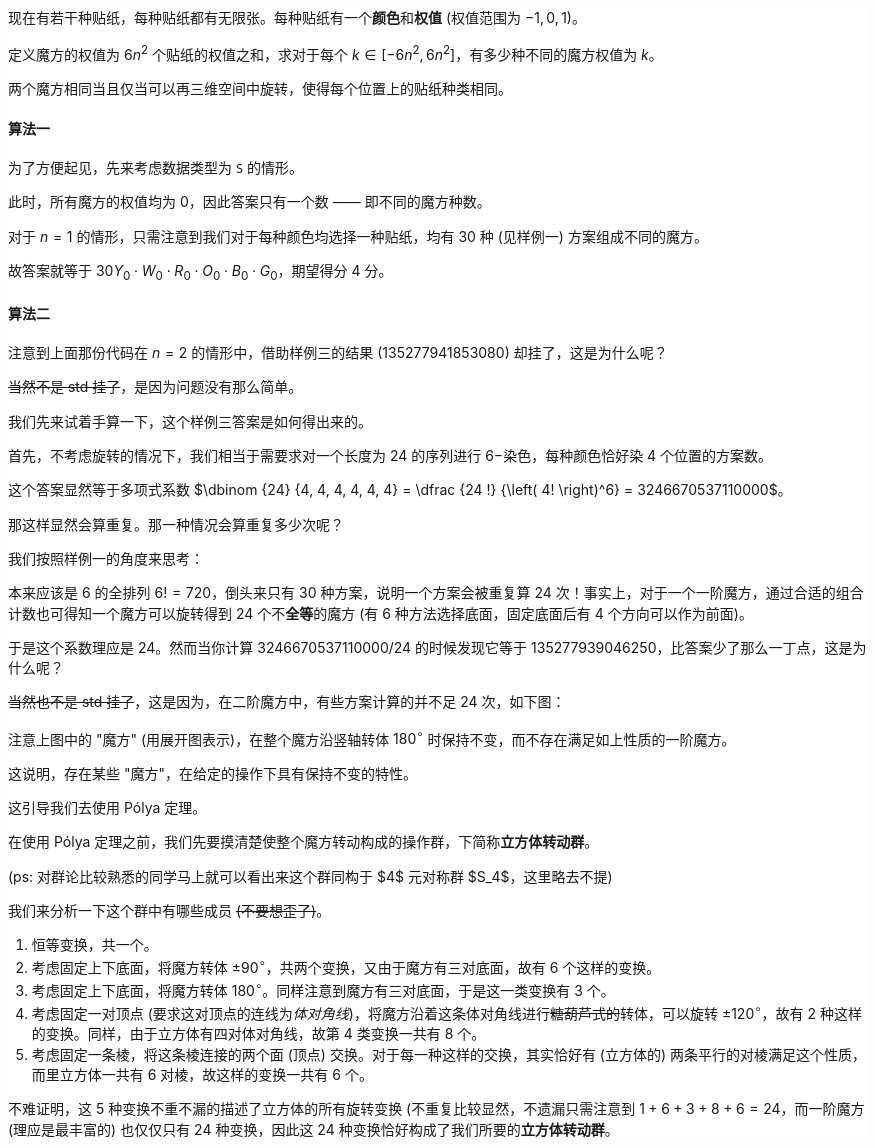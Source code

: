 现在有若干种贴纸，每种贴纸都有无限张。每种贴纸有一个**颜色**和**权值** (权值范围为 $-1, 0, 1$)。

定义魔方的权值为 $6 n^2$ 个贴纸的权值之和，求对于每个 $k \in \left[ - 6 n^2, 6 n^2 \right]$，有多少种不同的魔方权值为 $k$。

两个魔方相同当且仅当可以再三维空间中旋转，使得每个位置上的贴纸种类相同。

#### 算法一

为了方便起见，先来考虑数据类型为 $\texttt S$ 的情形。

此时，所有魔方的权值均为 $0$，因此答案只有一个数 —— 即不同的魔方种数。

对于 $n = 1$ 的情形，只需注意到我们对于每种颜色均选择一种贴纸，均有 $30$ 种 (见样例一) 方案组成不同的魔方。

故答案就等于 $30 Y_0 \cdot W_0 \cdot R_0 \cdot O_0 \cdot B_0 \cdot G_0$，期望得分 $4$ 分。

#### 算法二

注意到上面那份代码在 $n = 2$ 的情形中，借助样例三的结果 ($135277941853080$) 却挂了，这是为什么呢？

~~当然不是 std 挂了~~，是因为问题没有那么简单。

我们先来试着手算一下，这个样例三答案是如何得出来的。

首先，不考虑旋转的情况下，我们相当于需要求对一个长度为 $24$ 的序列进行 $6-$染色，每种颜色恰好染 $4$ 个位置的方案数。

这个答案显然等于多项式系数 $\dbinom {24} {4, 4, 4, 4, 4, 4} = \dfrac {24 !} {\left( 4! \right)^6} = 3246670537110000$。

那这样显然会算重复。那一种情况会算重复多少次呢？

我们按照样例一的角度来思考：

本来应该是 $6$ 的全排列 $6 ! = 720$，倒头来只有 $30$ 种方案，说明一个方案会被重复算 $24$ 次！事实上，对于一个一阶魔方，通过合适的组合计数也可得知一个魔方可以旋转得到 $24$ 个不**全等**的魔方 (有 $6$ 种方法选择底面，固定底面后有 $4$ 个方向可以作为前面)。

于是这个系数理应是 $24$。然而当你计算 $3246670537110000 / 24$ 的时候发现它等于 $135277939046250$，比答案少了那么一丁点，这是为什么呢？

~~当然也不是 std 挂了~~，这是因为，在二阶魔方中，有些方案计算的并不足 $24$ 次，如下图：



注意上图中的 "魔方" (用展开图表示)，在整个魔方沿竖轴转体 $180^\circ$ 时保持不变，而不存在满足如上性质的一阶魔方。

这说明，存在某些 "魔方"，在给定的操作下具有保持不变的特性。

这引导我们去使用 Pólya 定理。

在使用 Pólya 定理之前，我们先要摸清楚使整个魔方转动构成的操作群，下简称**立方体转动群**。

<p class="text-muted">(ps: 对群论比较熟悉的同学马上就可以看出来这个群同构于 $4$ 元对称群 $S_4$，这里略去不提)</p>

我们来分析一下这个群中有哪些成员 ~~(不要想歪了)~~。

1. 恒等变换，共一个。
2. 考虑固定上下底面，将魔方转体 $\pm 90^\circ$，共两个变换，又由于魔方有三对底面，故有 $6$ 个这样的变换。
3. 考虑固定上下底面，将魔方转体 $180^\circ$。同样注意到魔方有三对底面，于是这一类变换有 $3$ 个。
4. 考虑固定一对顶点 (要求这对顶点的连线为*体对角线*)，将魔方沿着这条体对角线进行~~糖葫芦式的~~转体，可以旋转 $\pm 120^\circ$，故有 $2$ 种这样的变换。同样，由于立方体有四对体对角线，故第 4 类变换一共有 $8$ 个。
5. 考虑固定一条棱，将这条棱连接的两个面 (顶点) 交换。对于每一种这样的交换，其实恰好有 (立方体的) 两条平行的对棱满足这个性质，而里立方体一共有 $6$ 对棱，故这样的变换一共有 $6$ 个。

不难证明，这 $5$ 种变换不重不漏的描述了立方体的所有旋转变换 (不重复比较显然，不遗漏只需注意到 $1 + 6 + 3 + 8 + 6 = 24$，而一阶魔方 (理应是最丰富的) 也仅仅只有 $24$ 种变换，因此这 $24$ 种变换恰好构成了我们所要的**立方体转动群**。
